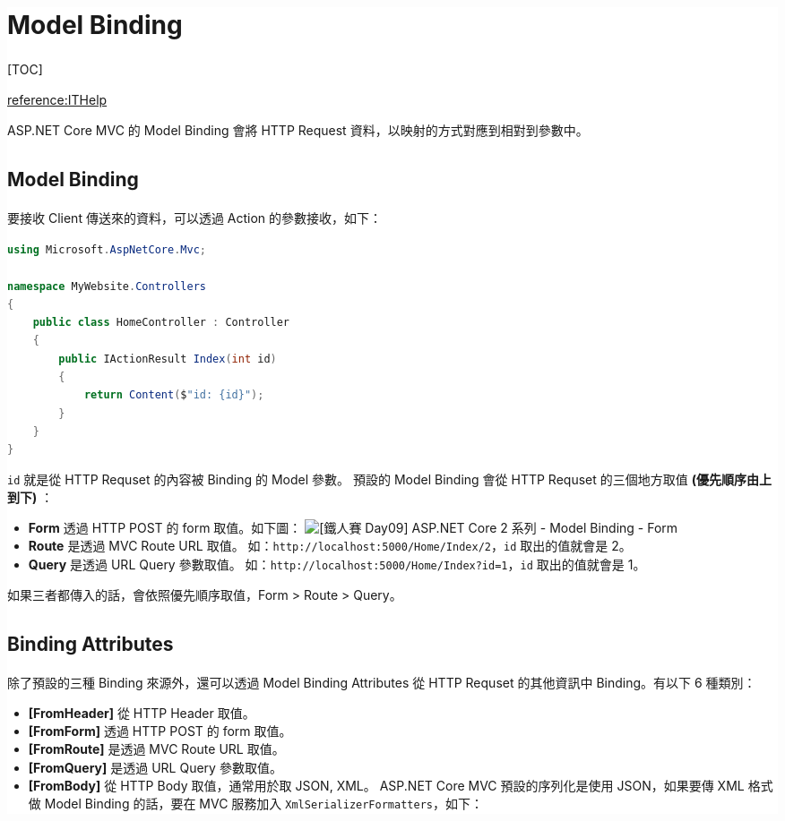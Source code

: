 # Model Binding

[TOC]

[reference:ITHelp](https://ithelp.ithome.com.tw/articles/10194337)

ASP.NET Core MVC 的 Model Binding 會將 HTTP Request 資料，以映射的方式對應到相對到參數中。

## Model Binding

要接收 Client 傳送來的資料，可以透過 Action 的參數接收，如下：

```cs
using Microsoft.AspNetCore.Mvc;

namespace MyWebsite.Controllers
{
    public class HomeController : Controller
    {
        public IActionResult Index(int id)
        {
            return Content($"id: {id}");
        }
    }
}
```

`id` 就是從 HTTP Requset 的內容被 Binding 的 Model 參數。
預設的 Model Binding 會從 HTTP Requset 的三個地方取值 **(優先順序由上到下)** ：

- **Form**
  透過 HTTP POST 的 form 取值。如下圖：
  ![[鐵人賽 Day09] ASP.NET Core 2 系列 - Model Binding - Form](https://blog.johnwu.cc/images/i09-1.png)
- **Route**
  是透過 MVC Route URL 取值。
  如：`http://localhost:5000/Home/Index/2`，`id` 取出的值就會是 2。
- **Query**
  是透過 URL Query 參數取值。
  如：`http://localhost:5000/Home/Index?id=1`，`id` 取出的值就會是 1。

如果三者都傳入的話，會依照優先順序取值，Form > Route > Query。

## Binding Attributes

除了預設的三種 Binding 來源外，還可以透過 Model Binding Attributes 從 HTTP Requset 的其他資訊中 Binding。有以下 6 種類別：

- **[FromHeader]**
  從 HTTP Header 取值。
- **[FromForm]**
  透過 HTTP POST 的 form 取值。
- **[FromRoute]**
  是透過 MVC Route URL 取值。
- **[FromQuery]**
  是透過 URL Query 參數取值。
- **[FromBody]**
  從 HTTP Body 取值，通常用於取 JSON, XML。
  ASP.NET Core MVC 預設的序列化是使用 JSON，如果要傳 XML 格式做 Model Binding 的話，要在 MVC 服務加入 `XmlSerializerFormatters`，如下：
